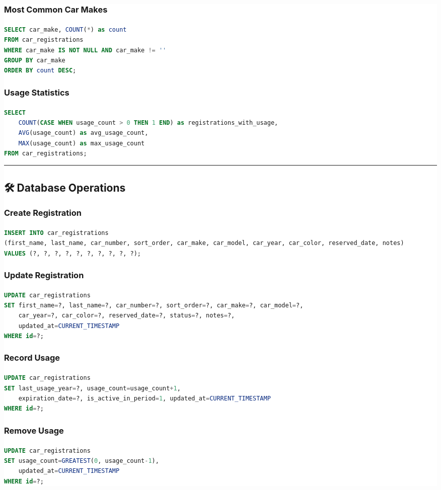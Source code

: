 ### **Most Common Car Makes**
```sql
SELECT car_make, COUNT(*) as count 
FROM car_registrations 
WHERE car_make IS NOT NULL AND car_make != '' 
GROUP BY car_make 
ORDER BY count DESC;
```

### **Usage Statistics**
```sql
SELECT 
    COUNT(CASE WHEN usage_count > 0 THEN 1 END) as registrations_with_usage,
    AVG(usage_count) as avg_usage_count,
    MAX(usage_count) as max_usage_count
FROM car_registrations;
```

---

## 🛠️ Database Operations

### **Create Registration**
```sql
INSERT INTO car_registrations 
(first_name, last_name, car_number, sort_order, car_make, car_model, car_year, car_color, reserved_date, notes)
VALUES (?, ?, ?, ?, ?, ?, ?, ?, ?, ?);
```

### **Update Registration**
```sql
UPDATE car_registrations 
SET first_name=?, last_name=?, car_number=?, sort_order=?, car_make=?, car_model=?, 
    car_year=?, car_color=?, reserved_date=?, status=?, notes=?, 
    updated_at=CURRENT_TIMESTAMP
WHERE id=?;
```

### **Record Usage**
```sql
UPDATE car_registrations 
SET last_usage_year=?, usage_count=usage_count+1, 
    expiration_date=?, is_active_in_period=1, updated_at=CURRENT_TIMESTAMP
WHERE id=?;
```

### **Remove Usage**
```sql
UPDATE car_registrations 
SET usage_count=GREATEST(0, usage_count-1), 
    updated_at=CURRENT_TIMESTAMP
WHERE id=?;
```

